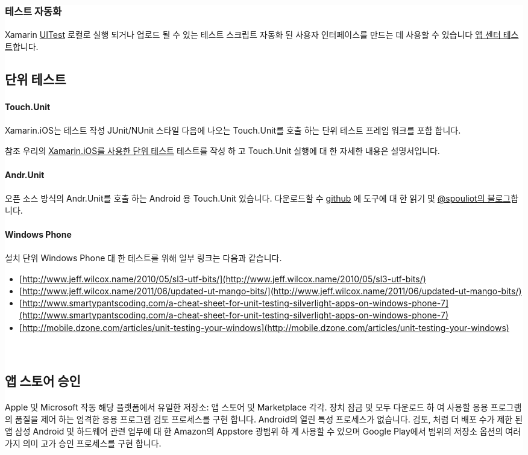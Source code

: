 
### <a name="test-automation"></a>테스트 자동화

Xamarin [UITest](https://docs.microsoft.com/appcenter/test-cloud/preparing-for-upload/uitest) 로컬로 실행 되거나 업로드 될 수 있는 테스트 스크립트 자동화 된 사용자 인터페이스를 만드는 데 사용할 수 있습니다 [앱 센터 테스트](https://docs.microsoft.com/appcenter/test-cloud/)합니다.


 <a name="Unit_Testing" />


## <a name="unit-testing"></a>단위 테스트

 <a name="Touch.Unit" />


#### <a name="touchunit"></a>Touch.Unit

Xamarin.iOS는 테스트 작성 JUnit/NUnit 스타일 다음에 나오는 Touch.Unit를 호출 하는 단위 테스트 프레임 워크를 포함 합니다.

참조 우리의 [Xamarin.iOS를 사용한 단위 테스트](~/ios/deploy-test/touch.unit.md) 테스트를 작성 하 고 Touch.Unit 실행에 대 한 자세한 내용은 설명서입니다.

 <a name="Andr.Unit" />


#### <a name="andrunit"></a>Andr.Unit

오픈 소스 방식의 Andr.Unit를 호출 하는 Android 용 Touch.Unit 있습니다. 다운로드할 수 [github](https://github.com/spouliot/Andr.Unit) 에 도구에 대 한 읽기 및 [ @spouliot의 블로그](http://spouliot.wordpress.com/2011/10/30/andr-unit-joins-the-family/)합니다.

 <a name="Windows_Phone" />


#### <a name="windows-phone"></a>Windows Phone

설치 단위 Windows Phone 대 한 테스트를 위해 일부 링크는 다음과 같습니다.

-   [http://www.jeff.wilcox.name/2010/05/sl3-utf-bits/](http://www.jeff.wilcox.name/2010/05/sl3-utf-bits/)
-   [http://www.jeff.wilcox.name/2011/06/updated-ut-mango-bits/](http://www.jeff.wilcox.name/2011/06/updated-ut-mango-bits/)
-   [http://www.smartypantscoding.com/a-cheat-sheet-for-unit-testing-silverlight-apps-on-windows-phone-7](http://www.smartypantscoding.com/a-cheat-sheet-for-unit-testing-silverlight-apps-on-windows-phone-7)
-   [http://mobile.dzone.com/articles/unit-testing-your-windows](http://mobile.dzone.com/articles/unit-testing-your-windows)


&nbsp;

 <a name="App_Store_Approvals" />


## <a name="app-store-approvals"></a>앱 스토어 승인

Apple 및 Microsoft 작동 해당 플랫폼에서 유일한 저장소: 앱 스토어 및 Marketplace 각각. 장치 잠금 및 모두 다운로드 하 여 사용할 응용 프로그램의 품질을 제어 하는 엄격한 응용 프로그램 검토 프로세스를 구현 합니다. Android의 열린 특성 프로세스가 없습니다. 검토, 처럼 더 배포 수가 제한 된 앱 삼성 Android 및 하드웨어 관련 업무에 대 한 Amazon의 Appstore 광범위 하 게 사용할 수 있으며 Google Play에서 범위의 저장소 옵션의 여러 가지 의미 고가 승인 프로세스를 구현 합니다.
